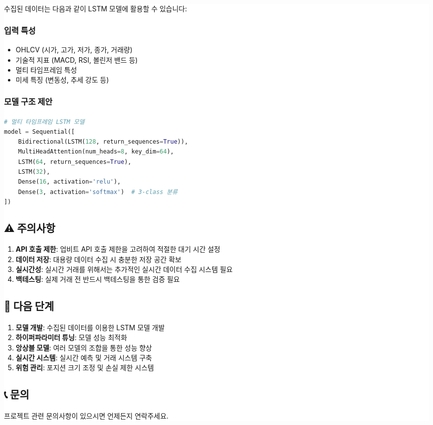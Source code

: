 수집된 데이터는 다음과 같이 LSTM 모델에 활용할 수 있습니다:

### 입력 특성
- OHLCV (시가, 고가, 저가, 종가, 거래량)
- 기술적 지표 (MACD, RSI, 볼린저 밴드 등)
- 멀티 타임프레임 특성
- 미세 특징 (변동성, 추세 강도 등)

### 모델 구조 제안
```python
# 멀티 타임프레임 LSTM 모델
model = Sequential([
    Bidirectional(LSTM(128, return_sequences=True)),
    MultiHeadAttention(num_heads=8, key_dim=64),
    LSTM(64, return_sequences=True),
    LSTM(32),
    Dense(16, activation='relu'),
    Dense(3, activation='softmax')  # 3-class 분류
])
```

## ⚠️ 주의사항

1. **API 호출 제한**: 업비트 API 호출 제한을 고려하여 적절한 대기 시간 설정
2. **데이터 저장**: 대용량 데이터 수집 시 충분한 저장 공간 확보
3. **실시간성**: 실시간 거래를 위해서는 추가적인 실시간 데이터 수집 시스템 필요
4. **백테스팅**: 실제 거래 전 반드시 백테스팅을 통한 검증 필요

## 🔄 다음 단계

1. **모델 개발**: 수집된 데이터를 이용한 LSTM 모델 개발
2. **하이퍼파라미터 튜닝**: 모델 성능 최적화
3. **앙상블 모델**: 여러 모델의 조합을 통한 성능 향상
4. **실시간 시스템**: 실시간 예측 및 거래 시스템 구축
5. **위험 관리**: 포지션 크기 조정 및 손실 제한 시스템

## 📞 문의

프로젝트 관련 문의사항이 있으시면 언제든지 연락주세요. 